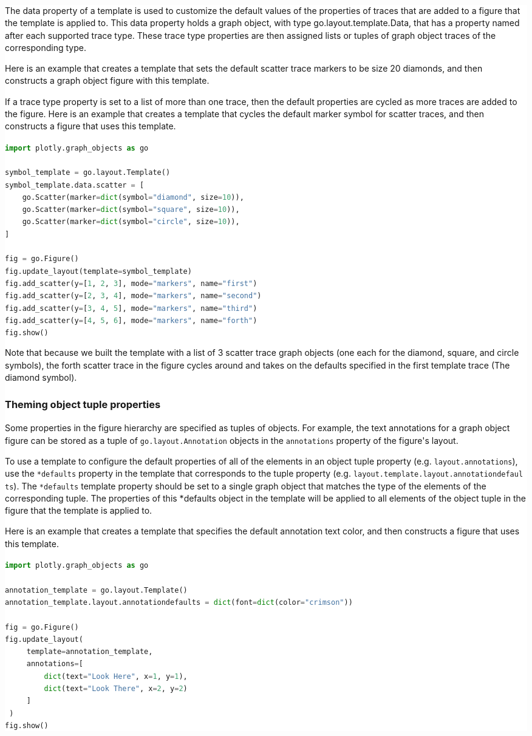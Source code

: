 The data property of a template is used to customize the default values of the properties of traces that are added to a figure that the template is applied to. This data property holds a graph object, with type go.layout.template.Data, that has a property named after each supported trace type. These trace type properties are then assigned lists or tuples of graph object traces of the corresponding type.

Here is an example that creates a template that sets the default scatter trace markers to be size 20 diamonds, and then constructs a graph object figure with this template.

If a trace type property is set to a list of more than one trace, then the default properties are cycled as more traces are added to the figure. Here is an example that creates a template that cycles the default marker symbol for scatter traces, and then constructs a figure that uses this template.

```python
import plotly.graph_objects as go

symbol_template = go.layout.Template()
symbol_template.data.scatter = [
    go.Scatter(marker=dict(symbol="diamond", size=10)),
    go.Scatter(marker=dict(symbol="square", size=10)),
    go.Scatter(marker=dict(symbol="circle", size=10)),
]

fig = go.Figure()
fig.update_layout(template=symbol_template)
fig.add_scatter(y=[1, 2, 3], mode="markers", name="first")
fig.add_scatter(y=[2, 3, 4], mode="markers", name="second")
fig.add_scatter(y=[3, 4, 5], mode="markers", name="third")
fig.add_scatter(y=[4, 5, 6], mode="markers", name="forth")
fig.show()
```

Note that because we built the template with a list of 3 scatter trace graph objects (one each for the diamond, square, and circle symbols), the forth scatter trace in the figure cycles around and takes on the defaults specified in the first template trace (The diamond symbol).

### Theming object tuple properties
Some properties in the figure hierarchy are specified as tuples of objects. For example, the text annotations for a graph object figure can be stored as a tuple of `go.layout.Annotation` objects in the `annotations` property of the figure's layout.

To use a template to configure the default properties of all of the elements in an object tuple property (e.g. `layout.annotations`), use the `*defaults` property in the template that corresponds to the tuple property (e.g. `layout.template.layout.annotationdefaults`). The `*defaults` template property should be set to a single graph object that matches the type of the elements of the corresponding tuple. The properties of this *defaults object in the template will be applied to all elements of the object tuple in the figure that the template is applied to.

Here is an example that creates a template that specifies the default annotation text color, and then constructs a figure that uses this template.

```python
import plotly.graph_objects as go

annotation_template = go.layout.Template()
annotation_template.layout.annotationdefaults = dict(font=dict(color="crimson"))

fig = go.Figure()
fig.update_layout(
     template=annotation_template,
     annotations=[
         dict(text="Look Here", x=1, y=1),
         dict(text="Look There", x=2, y=2)
     ]
 )
fig.show()
```
